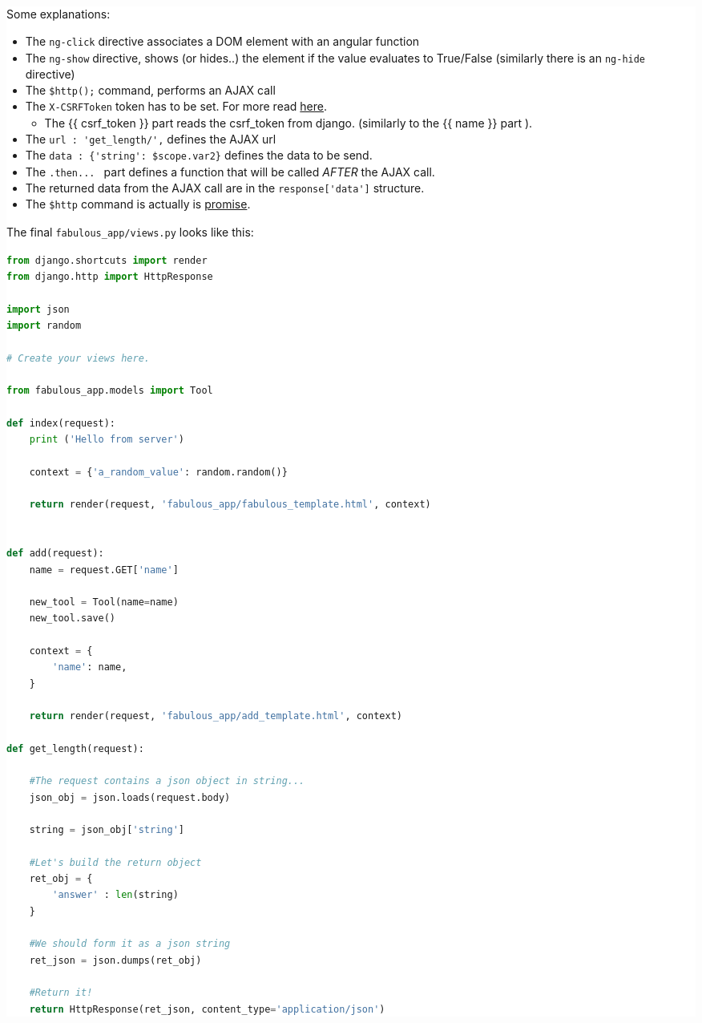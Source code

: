 Some explanations:
* The ```ng-click``` directive associates a DOM element with an angular function
* The ```ng-show``` directive, shows (or hides..) the element if the value evaluates to True/False (similarly there is an ```ng-hide``` directive)
* The ```$http();``` command, performs an AJAX call
* The ```X-CSRFToken``` token has to be set. For more read [here](https://stackoverflow.com/questions/5207160/what-is-a-csrf-token-what-is-its-importance-and-how-does-it-work).
    * The {{ csrf_token }} part reads the csrf_token from django. (similarly to the {{ name }} part ).
* The ```url : 'get_length/',``` defines the AJAX url
* The ```data : {'string': $scope.var2}``` defines the data to be send.
* The ```.then... ``` part defines a function that will be called *AFTER* the AJAX call.
* The returned data from the  AJAX call are in the ```response['data']``` structure.
* The ```$http``` command is actually is [promise](https://docs.angularjs.org/api/ng/service/$q).


The final ```fabulous_app/views.py``` looks like this:

```python
from django.shortcuts import render
from django.http import HttpResponse

import json
import random

# Create your views here.

from fabulous_app.models import Tool

def index(request):
	print ('Hello from server')

	context = {'a_random_value': random.random()}

	return render(request, 'fabulous_app/fabulous_template.html', context)


def add(request):
	name = request.GET['name']

	new_tool = Tool(name=name)
	new_tool.save()

	context = {
		'name': name,
	}

	return render(request, 'fabulous_app/add_template.html', context)

def get_length(request):

	#The request contains a json object in string...
	json_obj = json.loads(request.body)

	string = json_obj['string']

	#Let's build the return object
	ret_obj = {
		'answer' : len(string)
	}

	#We should form it as a json string
	ret_json = json.dumps(ret_obj)

	#Return it!
	return HttpResponse(ret_json, content_type='application/json')
```